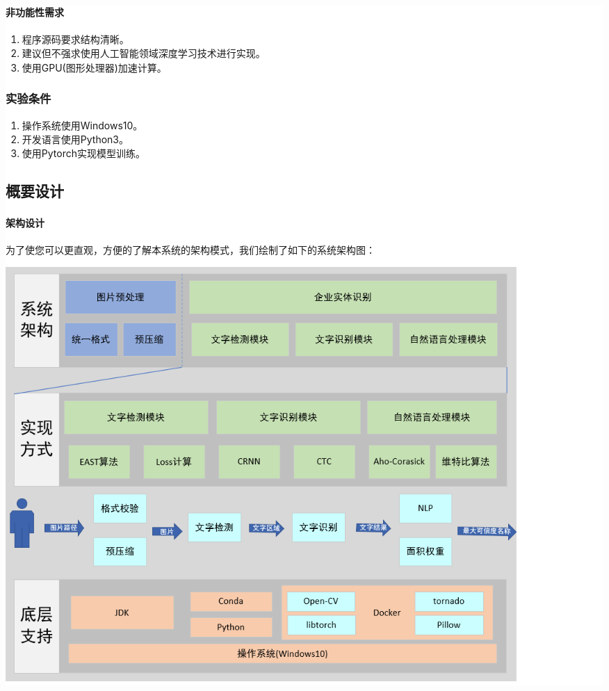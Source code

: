 #### 非功能性需求

1. 程序源码要求结构清晰。
2. 建议但不强求使用人工智能领域深度学习技术进行实现。
3. 使用GPU(图形处理器)加速计算。

### 实验条件

1. 操作系统使用Windows10。
2. 开发语言使用Python3。
3. 使用Pytorch实现模型训练。

## 概要设计

#### 架构设计

​		为了使您可以更直观，方便的了解本系统的架构模式，我们绘制了如下的系统架构图：

<img src="images/软件设计文档/总体架构.png" style="zoom:80%;" />
